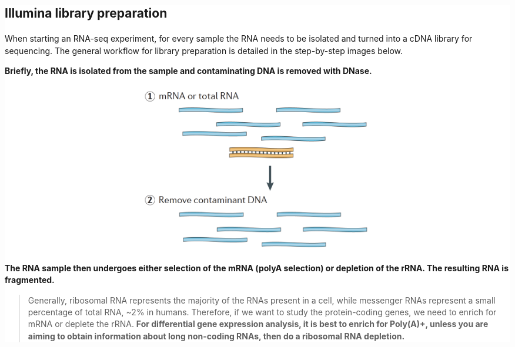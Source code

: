 ## Illumina library preparation

When starting an RNA-seq experiment, for every sample the RNA needs to be isolated and turned into a cDNA library for sequencing. The general workflow for library preparation is detailed in the step-by-step images below.

**Briefly, the RNA is isolated from the sample and contaminating DNA is removed with DNase.**

<p align="center">

<img src="../img/libraryprep_step1-2.png" width="400"/>

</p>

**The RNA sample then undergoes either selection of the mRNA (polyA selection) or depletion of the rRNA. The resulting RNA is fragmented.**

> Generally, ribosomal RNA represents the majority of the RNAs present in a cell, while messenger RNAs represent a small percentage of total RNA, \~2% in humans. Therefore, if we want to study the protein-coding genes, we need to enrich for mRNA or deplete the rRNA. **For differential gene expression analysis, it is best to enrich for Poly(A)+, unless you are aiming to obtain information about long non-coding RNAs, then do a ribosomal RNA depletion.**
